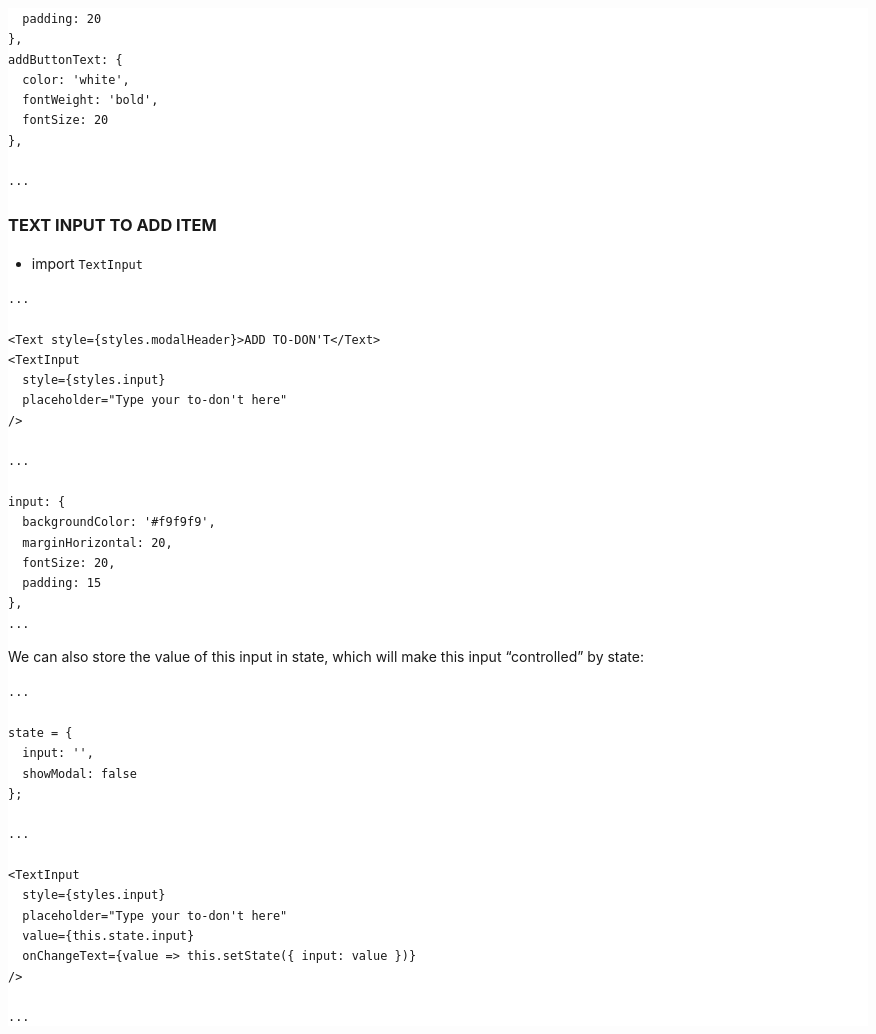 ```
  padding: 20
},
addButtonText: {
  color: 'white',
  fontWeight: 'bold',
  fontSize: 20
},

...
```

### TEXT INPUT TO ADD ITEM
* import `TextInput`

```
...

<Text style={styles.modalHeader}>ADD TO-DON'T</Text>
<TextInput
  style={styles.input}
  placeholder="Type your to-don't here"
/>

...

input: {
  backgroundColor: '#f9f9f9',
  marginHorizontal: 20,
  fontSize: 20,
  padding: 15
},
...
```

We can also store the value of this input in state, which will make this input “controlled” by state:

```
...

state = {
  input: '',
  showModal: false
};

...

<TextInput
  style={styles.input}
  placeholder="Type your to-don't here"
  value={this.state.input}
  onChangeText={value => this.setState({ input: value })}
/>

...
```
